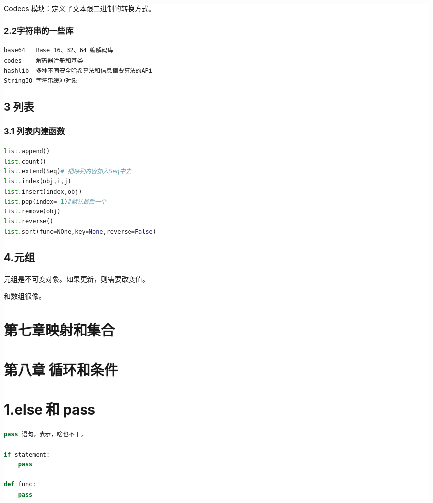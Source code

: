 Codecs 模块：定义了文本跟二进制的转换方式。

### 2.2字符串的一些库

```
base64   Base 16、32、64 编解码库
codes    解码器注册和基类
hashlib  多种不同安全哈希算法和信息摘要算法的APi
StringIO 字符串缓冲对象
```

##  3 列表

### 3.1 列表内建函数

```python
list.append()
list.count()
list.extend(Seq)# 把序列内容加入Seq中去
list.index(obj,i,j)
list.insert(index,obj)
list.pop(index=-1)#默认最后一个
list.remove(obj) 
list.reverse()
list.sort(func=NOne,key=None,reverse=False)
```

## 4.元组

元组是不可变对象。如果更新，则需要改变值。

和数组很像。







# 第七章映射和集合



# 第八章 循环和条件

# 1.else 和 pass

```python
pass 语句，表示，啥也不干。

if statement:
    pass

def func:
    pass
```

